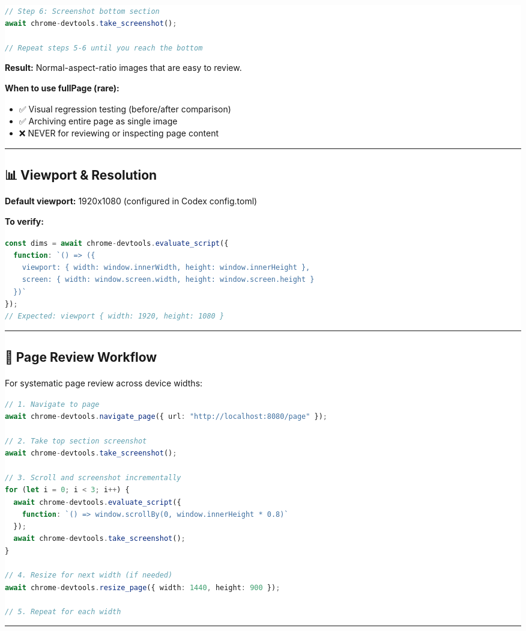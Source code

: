 ```typescript
// Step 6: Screenshot bottom section
await chrome-devtools.take_screenshot();

// Repeat steps 5-6 until you reach the bottom
```

**Result:** Normal-aspect-ratio images that are easy to review.

**When to use fullPage (rare):**
- ✅ Visual regression testing (before/after comparison)
- ✅ Archiving entire page as single image
- ❌ NEVER for reviewing or inspecting page content

---

## 📊 Viewport & Resolution

**Default viewport:** 1920x1080 (configured in Codex config.toml)

**To verify:**
```typescript
const dims = await chrome-devtools.evaluate_script({
  function: `() => ({
    viewport: { width: window.innerWidth, height: window.innerHeight },
    screen: { width: window.screen.width, height: window.screen.height }
  })`
});
// Expected: viewport { width: 1920, height: 1080 }
```

---

## 🎯 Page Review Workflow

For systematic page review across device widths:

```typescript
// 1. Navigate to page
await chrome-devtools.navigate_page({ url: "http://localhost:8080/page" });

// 2. Take top section screenshot
await chrome-devtools.take_screenshot();

// 3. Scroll and screenshot incrementally
for (let i = 0; i < 3; i++) {
  await chrome-devtools.evaluate_script({
    function: `() => window.scrollBy(0, window.innerHeight * 0.8)`
  });
  await chrome-devtools.take_screenshot();
}

// 4. Resize for next width (if needed)
await chrome-devtools.resize_page({ width: 1440, height: 900 });

// 5. Repeat for each width
```

---
